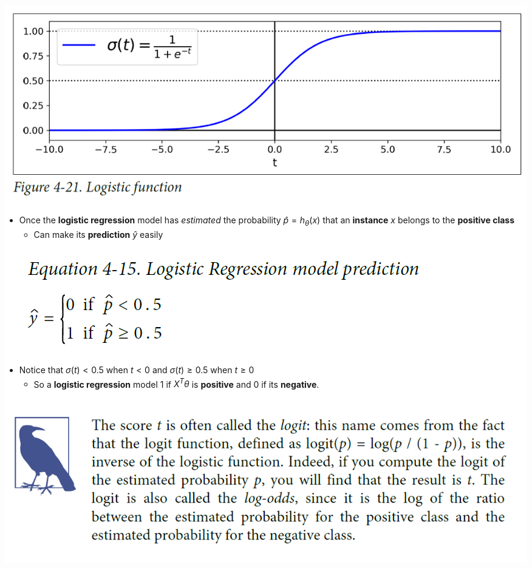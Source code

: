![image](https://github.com/sbalfe/all-notes/blob/master/images/image-20211117221146383.png)

- Once the **logistic regression** model has *estimated* the probability $\hat{p} = h_\theta(x)$ that an **instance** $x$ belongs to the **positive class** 
  - Can make its **prediction** $\hat{y}$ easily

![image](https://github.com/sbalfe/all-notes/blob/master/images/image-20211117221340374.png)

- Notice that $\sigma(t) < 0.5$ when $t < 0$ and $\sigma(t) \geq 0.5$ when $t \geq 0$
  - So a **logistic regression** model $1$ if $X^T\theta$ is **positive** and $0$ if its **negative**.

![image](https://github.com/sbalfe/all-notes/blob/master/images/image-20211117221622672.png)
